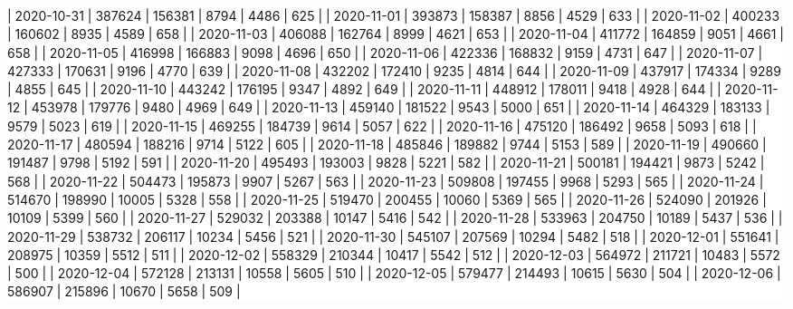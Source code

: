 | 2020-10-31 | 387624 | 156381 | 8794 | 4486 | 625 |
| 2020-11-01 | 393873 | 158387 | 8856 | 4529 | 633 |
| 2020-11-02 | 400233 | 160602 | 8935 | 4589 | 658 |
| 2020-11-03 | 406088 | 162764 | 8999 | 4621 | 653 |
| 2020-11-04 | 411772 | 164859 | 9051 | 4661 | 658 |
| 2020-11-05 | 416998 | 166883 | 9098 | 4696 | 650 |
| 2020-11-06 | 422336 | 168832 | 9159 | 4731 | 647 |
| 2020-11-07 | 427333 | 170631 | 9196 | 4770 | 639 |
| 2020-11-08 | 432202 | 172410 | 9235 | 4814 | 644 |
| 2020-11-09 | 437917 | 174334 | 9289 | 4855 | 645 |
| 2020-11-10 | 443242 | 176195 | 9347 | 4892 | 649 |
| 2020-11-11 | 448912 | 178011 | 9418 | 4928 | 644 |
| 2020-11-12 | 453978 | 179776 | 9480 | 4969 | 649 |
| 2020-11-13 | 459140 | 181522 | 9543 | 5000 | 651 |
| 2020-11-14 | 464329 | 183133 | 9579 | 5023 | 619 |
| 2020-11-15 | 469255 | 184739 | 9614 | 5057 | 622 |
| 2020-11-16 | 475120 | 186492 | 9658 | 5093 | 618 |
| 2020-11-17 | 480594 | 188216 | 9714 | 5122 | 605 |
| 2020-11-18 | 485846 | 189882 | 9744 | 5153 | 589 |
| 2020-11-19 | 490660 | 191487 | 9798 | 5192 | 591 |
| 2020-11-20 | 495493 | 193003 | 9828 | 5221 | 582 |
| 2020-11-21 | 500181 | 194421 | 9873 | 5242 | 568 |
| 2020-11-22 | 504473 | 195873 | 9907 | 5267 | 563 |
| 2020-11-23 | 509808 | 197455 | 9968 | 5293 | 565 |
| 2020-11-24 | 514670 | 198990 | 10005 | 5328 | 558 |
| 2020-11-25 | 519470 | 200455 | 10060 | 5369 | 565 |
| 2020-11-26 | 524090 | 201926 | 10109 | 5399 | 560 |
| 2020-11-27 | 529032 | 203388 | 10147 | 5416 | 542 |
| 2020-11-28 | 533963 | 204750 | 10189 | 5437 | 536 |
| 2020-11-29 | 538732 | 206117 | 10234 | 5456 | 521 |
| 2020-11-30 | 545107 | 207569 | 10294 | 5482 | 518 |
| 2020-12-01 | 551641 | 208975 | 10359 | 5512 | 511 |
| 2020-12-02 | 558329 | 210344 | 10417 | 5542 | 512 |
| 2020-12-03 | 564972 | 211721 | 10483 | 5572 | 500 |
| 2020-12-04 | 572128 | 213131 | 10558 | 5605 | 510 |
| 2020-12-05 | 579477 | 214493 | 10615 | 5630 | 504 |
| 2020-12-06 | 586907 | 215896 | 10670 | 5658 | 509 |